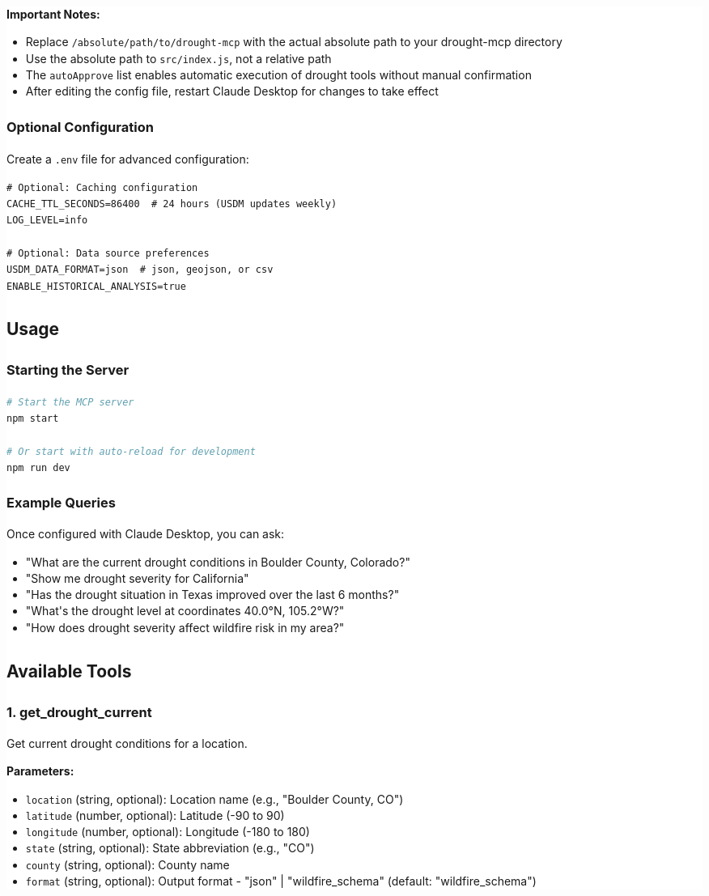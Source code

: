 
**Important Notes:**
- Replace `/absolute/path/to/drought-mcp` with the actual absolute path to your drought-mcp directory
- Use the absolute path to `src/index.js`, not a relative path
- The `autoApprove` list enables automatic execution of drought tools without manual confirmation
- After editing the config file, restart Claude Desktop for changes to take effect

### Optional Configuration

Create a `.env` file for advanced configuration:

```env
# Optional: Caching configuration
CACHE_TTL_SECONDS=86400  # 24 hours (USDM updates weekly)
LOG_LEVEL=info

# Optional: Data source preferences
USDM_DATA_FORMAT=json  # json, geojson, or csv
ENABLE_HISTORICAL_ANALYSIS=true
```

## Usage

### Starting the Server

```bash
# Start the MCP server
npm start

# Or start with auto-reload for development
npm run dev
```

### Example Queries

Once configured with Claude Desktop, you can ask:

- "What are the current drought conditions in Boulder County, Colorado?"
- "Show me drought severity for California"
- "Has the drought situation in Texas improved over the last 6 months?"
- "What's the drought level at coordinates 40.0°N, 105.2°W?"
- "How does drought severity affect wildfire risk in my area?"

## Available Tools

### 1. get_drought_current

Get current drought conditions for a location.

**Parameters:**
- `location` (string, optional): Location name (e.g., "Boulder County, CO")
- `latitude` (number, optional): Latitude (-90 to 90)
- `longitude` (number, optional): Longitude (-180 to 180)
- `state` (string, optional): State abbreviation (e.g., "CO")
- `county` (string, optional): County name
- `format` (string, optional): Output format - "json" | "wildfire_schema" (default: "wildfire_schema")
